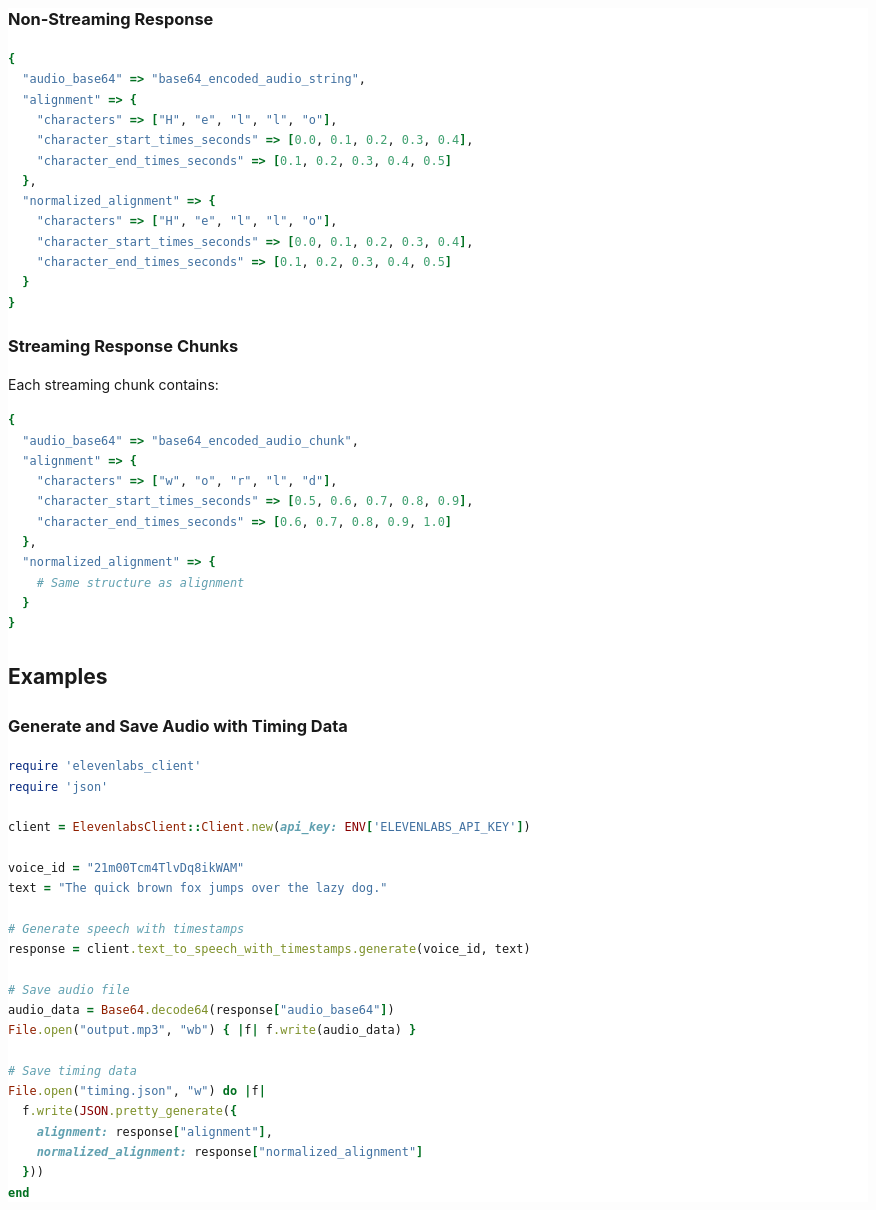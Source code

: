 ### Non-Streaming Response

```ruby
{
  "audio_base64" => "base64_encoded_audio_string",
  "alignment" => {
    "characters" => ["H", "e", "l", "l", "o"],
    "character_start_times_seconds" => [0.0, 0.1, 0.2, 0.3, 0.4],
    "character_end_times_seconds" => [0.1, 0.2, 0.3, 0.4, 0.5]
  },
  "normalized_alignment" => {
    "characters" => ["H", "e", "l", "l", "o"],
    "character_start_times_seconds" => [0.0, 0.1, 0.2, 0.3, 0.4],
    "character_end_times_seconds" => [0.1, 0.2, 0.3, 0.4, 0.5]
  }
}
```

### Streaming Response Chunks

Each streaming chunk contains:

```ruby
{
  "audio_base64" => "base64_encoded_audio_chunk",
  "alignment" => {
    "characters" => ["w", "o", "r", "l", "d"],
    "character_start_times_seconds" => [0.5, 0.6, 0.7, 0.8, 0.9],
    "character_end_times_seconds" => [0.6, 0.7, 0.8, 0.9, 1.0]
  },
  "normalized_alignment" => {
    # Same structure as alignment
  }
}
```

## Examples

### Generate and Save Audio with Timing Data

```ruby
require 'elevenlabs_client'
require 'json'

client = ElevenlabsClient::Client.new(api_key: ENV['ELEVENLABS_API_KEY'])

voice_id = "21m00Tcm4TlvDq8ikWAM"
text = "The quick brown fox jumps over the lazy dog."

# Generate speech with timestamps
response = client.text_to_speech_with_timestamps.generate(voice_id, text)

# Save audio file
audio_data = Base64.decode64(response["audio_base64"])
File.open("output.mp3", "wb") { |f| f.write(audio_data) }

# Save timing data
File.open("timing.json", "w") do |f|
  f.write(JSON.pretty_generate({
    alignment: response["alignment"],
    normalized_alignment: response["normalized_alignment"]
  }))
end

```